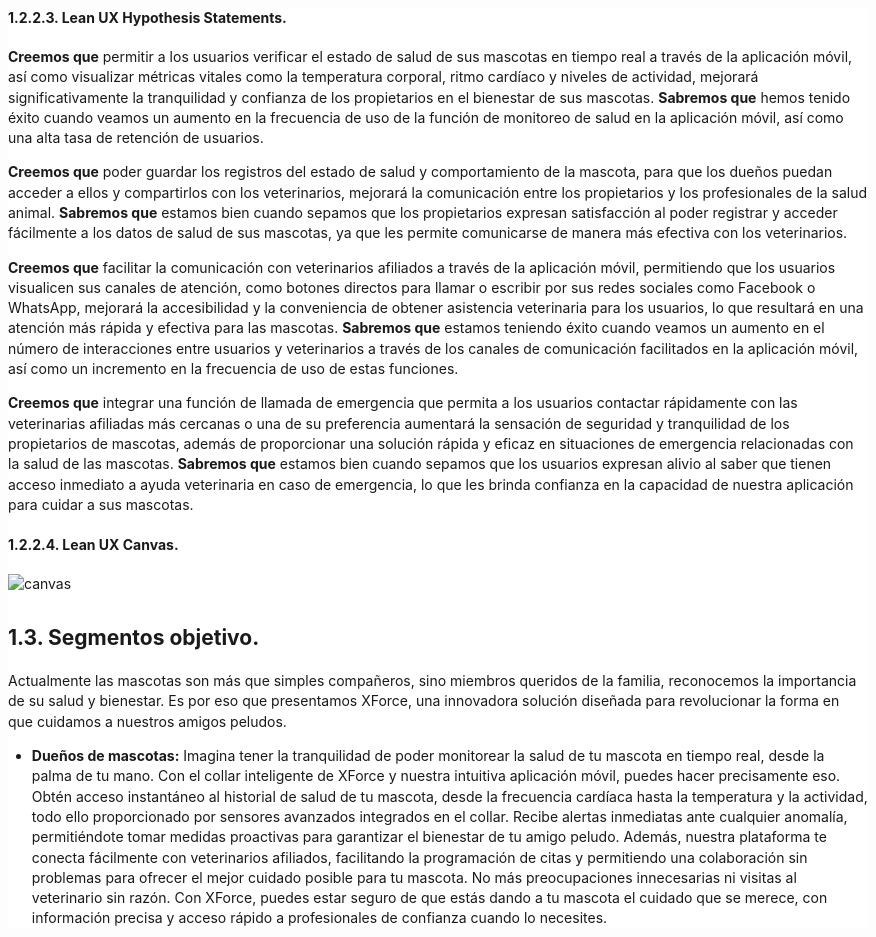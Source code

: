 
#### 1.2.2.3. Lean UX Hypothesis Statements.
**Creemos que** permitir a los usuarios verificar el estado de salud de sus mascotas en tiempo real a través de la aplicación móvil, así como visualizar métricas vitales como la temperatura corporal, ritmo cardíaco y niveles de actividad, mejorará significativamente la tranquilidad y confianza de los propietarios en el bienestar de sus mascotas. **Sabremos que** hemos tenido éxito cuando veamos un aumento en la frecuencia de uso de la función de monitoreo de salud en la aplicación móvil, así como una alta tasa de retención de usuarios.

**Creemos que** poder guardar los registros del estado de salud y comportamiento de la mascota, para que los dueños puedan acceder a ellos y compartirlos con los veterinarios, mejorará la comunicación entre los propietarios y los profesionales de la salud animal. **Sabremos que** estamos bien cuando sepamos que los propietarios expresan satisfacción al poder registrar y acceder fácilmente a los datos de salud de sus mascotas, ya que les permite comunicarse de manera más efectiva con los veterinarios.

**Creemos que** facilitar la comunicación con veterinarios afiliados a través de la aplicación móvil, permitiendo que los usuarios visualicen sus canales de atención, como botones directos para llamar o escribir por sus redes sociales como Facebook o WhatsApp, mejorará la accesibilidad y la conveniencia de obtener asistencia veterinaria para los usuarios, lo que resultará en una atención más rápida y efectiva para las mascotas. **Sabremos que** estamos teniendo éxito cuando veamos un aumento en el número de interacciones entre usuarios y veterinarios a través de los canales de comunicación facilitados en la aplicación móvil, así como un incremento en la frecuencia de uso de estas funciones.

**Creemos que** integrar una función de llamada de emergencia que permita a los usuarios contactar rápidamente con las veterinarias afiliadas más cercanas o una de su preferencia aumentará la sensación de seguridad y tranquilidad de los propietarios de mascotas, además de proporcionar una solución rápida y eficaz en situaciones de emergencia relacionadas con la salud de las mascotas. **Sabremos que** estamos bien cuando sepamos que los usuarios expresan alivio al saber que tienen acceso inmediato a ayuda veterinaria en caso de emergencia, lo que les brinda confianza en la capacidad de nuestra aplicación para cuidar a sus mascotas.

#### 1.2.2.4. Lean UX Canvas.

![canvas](https://github.com/XForce-IOt/upc-pre-202401-si572-WS71-XForce-report/assets/64367045/aea02668-7766-424a-bdc4-25b179bc0415)

## 1.3. Segmentos objetivo.
Actualmente las mascotas son más que simples compañeros, sino miembros queridos de la familia, reconocemos la importancia de su salud y bienestar. Es por eso que presentamos XForce, una innovadora solución diseñada para revolucionar la forma en que cuidamos a nuestros amigos peludos.

 - **Dueños de mascotas:**
 Imagina tener la tranquilidad de poder monitorear la salud de tu mascota en tiempo real, desde la palma de tu mano. Con el collar inteligente de XForce y nuestra intuitiva aplicación móvil, puedes hacer precisamente eso. Obtén acceso instantáneo al historial de salud de tu mascota, desde la frecuencia cardíaca hasta la temperatura y la actividad, todo ello proporcionado por sensores avanzados integrados en el collar.
 Recibe alertas inmediatas ante cualquier anomalía, permitiéndote tomar medidas proactivas para garantizar el bienestar de tu amigo peludo. Además, nuestra plataforma te conecta fácilmente con veterinarios afiliados, facilitando la programación de citas y permitiendo una colaboración sin problemas para ofrecer el mejor cuidado posible para tu mascota.
 No más preocupaciones innecesarias ni visitas al veterinario sin razón. Con XForce, puedes estar seguro de que estás dando a tu mascota el cuidado que se merece, con información precisa y acceso rápido a profesionales de confianza cuando lo necesites.
